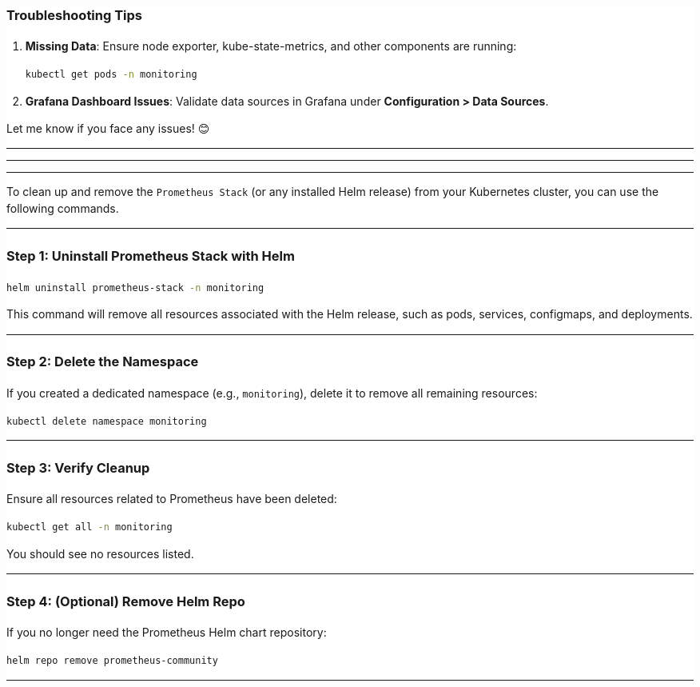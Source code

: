 
### Troubleshooting Tips
1. **Missing Data**: Ensure node exporter, kube-state-metrics, and other components are running:
   ```bash
   kubectl get pods -n monitoring
   ```
2. **Grafana Dashboard Issues**: Validate data sources in Grafana under **Configuration > Data Sources**.

Let me know if you face any issues! 😊


---


---


---


To clean up and remove the `Prometheus Stack` (or any installed Helm release) from your Kubernetes cluster, you can use the following commands.

---

### **Step 1: Uninstall Prometheus Stack with Helm**
```bash
helm uninstall prometheus-stack -n monitoring
```

This command will remove all resources associated with the Helm release, such as pods, services, configmaps, and deployments.

---

### **Step 2: Delete the Namespace**
If you created a dedicated namespace (e.g., `monitoring`), delete it to remove all remaining resources:
```bash
kubectl delete namespace monitoring
```

---

### **Step 3: Verify Cleanup**
Ensure all resources related to Prometheus have been deleted:
```bash
kubectl get all -n monitoring
```
You should see no resources listed.

---

### **Step 4: (Optional) Remove Helm Repo**
If you no longer need the Prometheus Helm chart repository:
```bash
helm repo remove prometheus-community
```

---